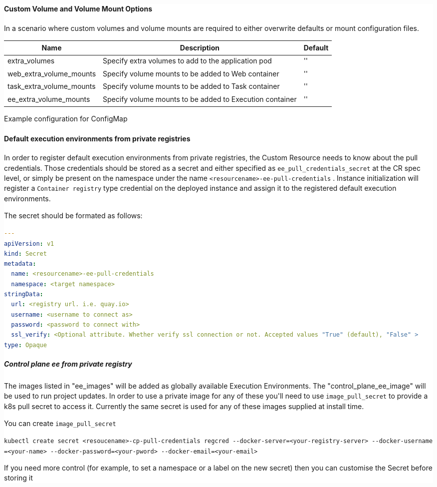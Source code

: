 #### Custom Volume and Volume Mount Options

In a scenario where custom volumes and volume mounts are required to either overwrite defaults or mount configuration files.

| Name                           | Description                                              | Default |
| ------------------------------ | -------------------------------------------------------- | ------- |
| extra_volumes                  | Specify extra volumes to add to the application pod      | ''      |
| web_extra_volume_mounts        | Specify volume mounts to be added to Web container       | ''      |
| task_extra_volume_mounts       | Specify volume mounts to be added to Task container      | ''      |
| ee_extra_volume_mounts         | Specify volume mounts to be added to Execution container | ''      |

Example configuration for ConfigMap

#### Default execution environments from private registries

In order to register default execution environments from private registries, the Custom Resource needs to know about the pull credentials. Those credentials should be stored as a secret and either specified as `ee_pull_credentials_secret` at the CR spec level, or simply be present on the namespace under the name `<resourcename>-ee-pull-credentials` . Instance initialization will register a `Container registry` type credential on the deployed instance and assign it to the registered default execution environments.

The secret should be formated as follows:

```yaml
---
apiVersion: v1
kind: Secret
metadata:
  name: <resourcename>-ee-pull-credentials
  namespace: <target namespace>
stringData:
  url: <registry url. i.e. quay.io>
  username: <username to connect as>
  password: <password to connect with>
  ssl_verify: <Optional attribute. Whether verify ssl connection or not. Accepted values "True" (default), "False" >
type: Opaque
```

##### Control plane ee from private registry
The images listed in "ee_images" will be added as globally available Execution Environments. The "control_plane_ee_image" will be used to run project updates. In order to use a private image for any of these you'll need to use `image_pull_secret` to provide a k8s pull secret to access it. Currently the same secret is used for any of these images supplied at install time. 

You can create `image_pull_secret`
```
kubectl create secret <resoucename>-cp-pull-credentials regcred --docker-server=<your-registry-server> --docker-username=<your-name> --docker-password=<your-pword> --docker-email=<your-email>
```
If you need more control (for example, to set a namespace or a label on the new secret) then you can customise the Secret before storing it
